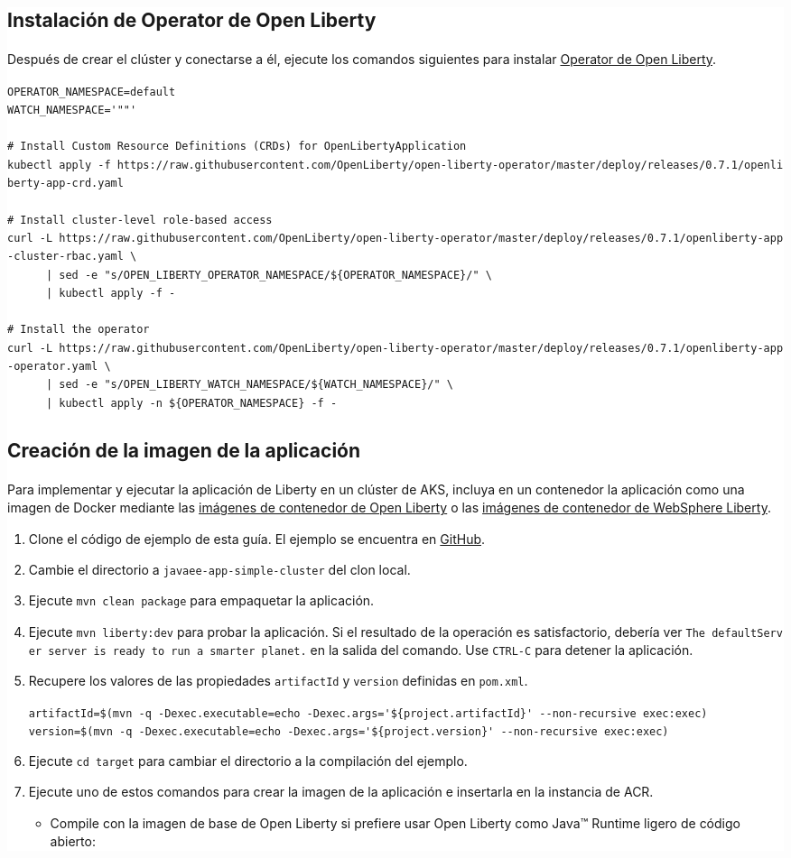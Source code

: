 ## <a name="install-open-liberty-operator"></a>Instalación de Operator de Open Liberty

Después de crear el clúster y conectarse a él, ejecute los comandos siguientes para instalar [Operator de Open Liberty](https://github.com/OpenLiberty/open-liberty-operator/tree/master/deploy/releases/0.7.1).

```azurecli-interactive
OPERATOR_NAMESPACE=default
WATCH_NAMESPACE='""'

# Install Custom Resource Definitions (CRDs) for OpenLibertyApplication
kubectl apply -f https://raw.githubusercontent.com/OpenLiberty/open-liberty-operator/master/deploy/releases/0.7.1/openliberty-app-crd.yaml

# Install cluster-level role-based access
curl -L https://raw.githubusercontent.com/OpenLiberty/open-liberty-operator/master/deploy/releases/0.7.1/openliberty-app-cluster-rbac.yaml \
      | sed -e "s/OPEN_LIBERTY_OPERATOR_NAMESPACE/${OPERATOR_NAMESPACE}/" \
      | kubectl apply -f -

# Install the operator
curl -L https://raw.githubusercontent.com/OpenLiberty/open-liberty-operator/master/deploy/releases/0.7.1/openliberty-app-operator.yaml \
      | sed -e "s/OPEN_LIBERTY_WATCH_NAMESPACE/${WATCH_NAMESPACE}/" \
      | kubectl apply -n ${OPERATOR_NAMESPACE} -f -
```

## <a name="build-application-image"></a>Creación de la imagen de la aplicación

Para implementar y ejecutar la aplicación de Liberty en un clúster de AKS, incluya en un contenedor la aplicación como una imagen de Docker mediante las [imágenes de contenedor de Open Liberty](https://github.com/OpenLiberty/ci.docker) o las [imágenes de contenedor de WebSphere Liberty](https://github.com/WASdev/ci.docker).

1. Clone el código de ejemplo de esta guía. El ejemplo se encuentra en [GitHub](https://github.com/Azure-Samples/open-liberty-on-aks).
1. Cambie el directorio a `javaee-app-simple-cluster` del clon local.
1. Ejecute `mvn clean package` para empaquetar la aplicación.
1. Ejecute `mvn liberty:dev` para probar la aplicación. Si el resultado de la operación es satisfactorio, debería ver `The defaultServer server is ready to run a smarter planet.` en la salida del comando. Use `CTRL-C` para detener la aplicación.
1. Recupere los valores de las propiedades `artifactId` y `version` definidas en `pom.xml`.

   ```azurecli-interactive
   artifactId=$(mvn -q -Dexec.executable=echo -Dexec.args='${project.artifactId}' --non-recursive exec:exec)
   version=$(mvn -q -Dexec.executable=echo -Dexec.args='${project.version}' --non-recursive exec:exec)
   ```
1. Ejecute `cd target` para cambiar el directorio a la compilación del ejemplo.
1. Ejecute uno de estos comandos para crear la imagen de la aplicación e insertarla en la instancia de ACR.
   * Compile con la imagen de base de Open Liberty si prefiere usar Open Liberty como Java™ Runtime ligero de código abierto:

